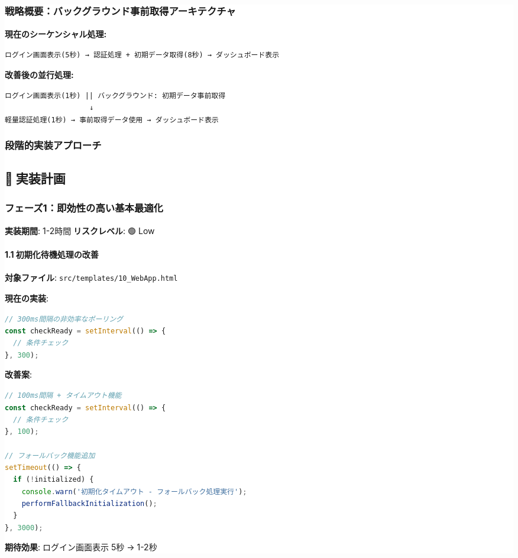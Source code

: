 ### 戦略概要：バックグラウンド事前取得アーキテクチャ

**現在のシーケンシャル処理:**

```
ログイン画面表示(5秒) → 認証処理 + 初期データ取得(8秒) → ダッシュボード表示
```

**改善後の並行処理:**

```
ログイン画面表示(1秒) || バックグラウンド: 初期データ事前取得
                    ↓
軽量認証処理(1秒) → 事前取得データ使用 → ダッシュボード表示
```

### 段階的実装アプローチ

## 🚀 実装計画

### フェーズ1：即効性の高い基本最適化

**実装期間**: 1-2時間
**リスクレベル**: 🟢 Low

#### 1.1 初期化待機処理の改善

**対象ファイル**: `src/templates/10_WebApp.html`

**現在の実装**:

```javascript
// 300ms間隔の非効率なポーリング
const checkReady = setInterval(() => {
  // 条件チェック
}, 300);
```

**改善案**:

```javascript
// 100ms間隔 + タイムアウト機能
const checkReady = setInterval(() => {
  // 条件チェック
}, 100);

// フォールバック機能追加
setTimeout(() => {
  if (!initialized) {
    console.warn('初期化タイムアウト - フォールバック処理実行');
    performFallbackInitialization();
  }
}, 3000);
```

**期待効果**: ログイン画面表示 5秒 → 1-2秒
